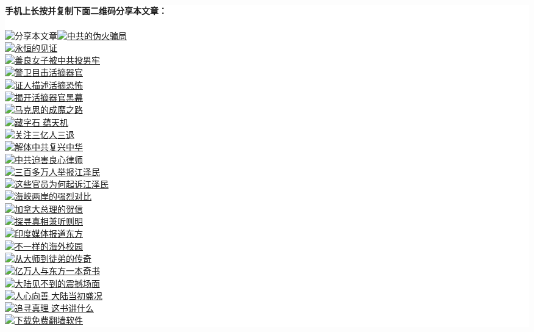 <strong>手机上长按并复制下面二维码分享本文章：</strong><br><br><img src="https://chart.apis.google.com/chart?cht=qr&chs=240x240&choe=UTF-8&chld=M|2&chl=https://github.com/19920513/djy/blob/master/gb/21/2/1/n12725518.md%231" title="分享本文章"></td><td VALIGN=TOP><a href="https://github.com/19920513/djy/blob/master/gb/16/1/21/n4622075.md?dfh#1" target="_blank"><img src="https://raw.githubusercontent.com/19920513/djy/master/gb/300/wei-f1.jpg" title="中共的伪火骗局"  alt="中共的伪火骗局"></a><br><a href="https://github.com/19920513/www/blob/master/README.md?dfh#9" target="_blank"><img src="https://raw.githubusercontent.com/19920513/djy/master/gb/300/yong-h.jpg" title="永恒的见证"  alt="永恒的见证"></a><br><a href="https://github.com/19920513/djy/blob/master/gb/13/9/29/n3974789.md?dfh#1" target="_blank"><img src="https://raw.githubusercontent.com/19920513/djy/master/gb/300/shang-lnz.jpg" title="善良女子被中共投男牢"  alt="善良女子被中共投男牢"></a><br><a href="https://github.com/19920513/djy/blob/master/gb/16/3/16/n4663449.md?dfh#1" target="_blank"><img src="https://raw.githubusercontent.com/19920513/djy/master/gb/300/huo-z3.jpg" title="警卫目击活摘器官"  alt="警卫目击活摘器官"></a><br><a href="https://github.com/19920513/djy/blob/master/gb/16/8/7/n8177641.md?dfh#1" target="_blank"><img src="https://raw.githubusercontent.com/19920513/djy/master/gb/300/huo-z4.jpg" title="证人描述活摘恐怖"  alt="证人描述活摘恐怖"></a><br><a href="https://github.com/19920513/djy/blob/master/gb/10/4/19/n2881569.md?dfh#1" target="_blank"><img src="https://raw.githubusercontent.com/19920513/djy/master/gb/300/huo-z1.jpg" title="揭开活摘器官黑幕"  alt="揭开活摘器官黑幕"></a><br><a href="https://github.com/19920513/djy/blob/master/gb/10/11/7/n3077476.md?dfh#1" target="_blank"><img src="https://raw.githubusercontent.com/19920513/djy/master/gb/300/ma-ks.jpg" title="马克思的成魔之路"  alt="马克思的成魔之路"></a><br><a href="https://github.com/19920513/djy/blob/master/gb/14/6/9/n4173977.md?dfh#1" target="_blank"><img src="https://raw.githubusercontent.com/19920513/djy/master/gb/300/chang-zs.jpg" title="藏字石 蕴天机"  alt="藏字石 蕴天机"></a><br><a href="https://github.com/19920513/djy/blob/master/gb/18/5/10/n10381511.md?dfh#1" target="_blank"><img src="https://raw.githubusercontent.com/19920513/djy/master/gb/300/st1.jpg" title="关注三亿人三退"  alt="关注三亿人三退"></a><br><a href="https://github.com/19920513/djy/blob/master/gb/18/3/21/n10237682.md?dfh#1" target="_blank"><img src="https://raw.githubusercontent.com/19920513/djy/master/gb/300/jie-t.jpg" title="解体中共复兴中华"  alt="解体中共复兴中华"></a><br><a href="https://github.com/19920513/djy/blob/master/gb/9/2/9/n2422991.md?dfh#1" target="_blank"><img src="https://raw.githubusercontent.com/19920513/djy/master/gb/300/gao-zs.jpg" title="中共迫害良心律师"  alt="中共迫害良心律师"></a><br><a href="https://github.com/19920513/djy/blob/master/gb/18/12/9/n10900044.md?dfh#1" target="_blank"><img src="https://raw.githubusercontent.com/19920513/djy/master/gb/300/sj1.jpg" title="三百多万人举报江泽民"  alt="三百多万人举报江泽民"></a><br><a href="https://github.com/19920513/djy/blob/master/gb/18/8/28/n10672014.md?dfh#1" target="_blank"><img src="https://raw.githubusercontent.com/19920513/djy/master/gb/300/sj2.jpg" title="这些官员为何起诉江泽民"  alt="这些官员为何起诉江泽民"></a><br><a href="https://github.com/19920513/djy/blob/master/gb/8/12/18/n2367165.md?dfh#1" target="_blank"><img src="https://raw.githubusercontent.com/19920513/djy/master/gb/300/liangan.jpg" title="海峡两岸的强烈对比"  alt="海峡两岸的强烈对比"></a><br><a href="https://github.com/19920513/djy/blob/master/gb/15/12/10/n4593139.md?dfh#1" target="_blank"><img src="https://raw.githubusercontent.com/19920513/djy/master/gb/300/jia-ndzl.jpg" title="加拿大总理的贺信"  alt="加拿大总理的贺信"></a><br><a href="https://github.com/19920513/djy/blob/master/gb/11/6/17/n3289382.md?dfh#1" target="_blank"><img src="https://raw.githubusercontent.com/19920513/djy/master/gb/300/xiao-wd.jpg" title="探寻真相兼听则明"  alt="探寻真相兼听则明"></a><br><a href="https://github.com/19920513/djy/blob/master/gb/18/10/27/n10812623.md?dfh#1" target="_blank"><img src="https://raw.githubusercontent.com/19920513/djy/master/gb/300/yindu.jpg" title="印度媒体报道东方"  alt="印度媒体报道东方"></a><br><a href="https://github.com/19920513/djy/blob/master/gb/18/6/9/n10469652.md?dfh#1" target="_blank"><img src="https://raw.githubusercontent.com/19920513/djy/master/gb/300/xie-j.jpg" title="不一样的海外校园"  alt="不一样的海外校园"></a><br><a href="https://github.com/19920513/djy/blob/master/gb/7/4/5/n1669415.md?dfh#1" target="_blank"><img src="https://raw.githubusercontent.com/19920513/djy/master/gb/300/li-up.jpg" title="从大师到徒弟的传奇"  alt="从大师到徒弟的传奇"></a><br><a href="https://github.com/19920513/djy/blob/master/gb/17/5/26/n9191512.md?dfh#1" target="_blank"><img src="https://raw.githubusercontent.com/19920513/djy/master/gb/300/zfl2.jpg" title="亿万人与东方一本奇书"  alt="亿万人与东方一本奇书"></a><br><a href="https://github.com/19920513/djy/blob/master/gb/13/11/27/n4020290.md?dfh#1" target="_blank"><img src="https://raw.githubusercontent.com/19920513/djy/master/gb/300/zhen-h.jpg" title="大陆见不到的震撼场面"  alt="大陆见不到的震撼场面"></a><br><a href="https://github.com/19920513/djy/blob/master/gb/15/7/17/n4482910.md?dfh#1" target="_blank"><img src="https://raw.githubusercontent.com/19920513/djy/master/gb/300/dalu-sk.jpg" title="人心向善 大陆当初盛况"  alt="人心向善 大陆当初盛况"></a><br><a href="https://github.com/19920513/djy/blob/master/gb/19/1/5/n10955468.md?dfh#1" target="_blank"><img src="https://raw.githubusercontent.com/19920513/djy/master/gb/300/zfl1.jpg" title="追寻真理 这书讲什么"  alt="追寻真理 这书讲什么"></a><br><a href="https://github.com/19920513/www/blob/master/README.md?dfh#1" target="_blank"><img src="https://raw.githubusercontent.com/19920513/djy/master/gb/300/fq1.jpg" title="下载免费翻墙软件"  alt="下载免费翻墙软件"></a><br></td></tr></table>
